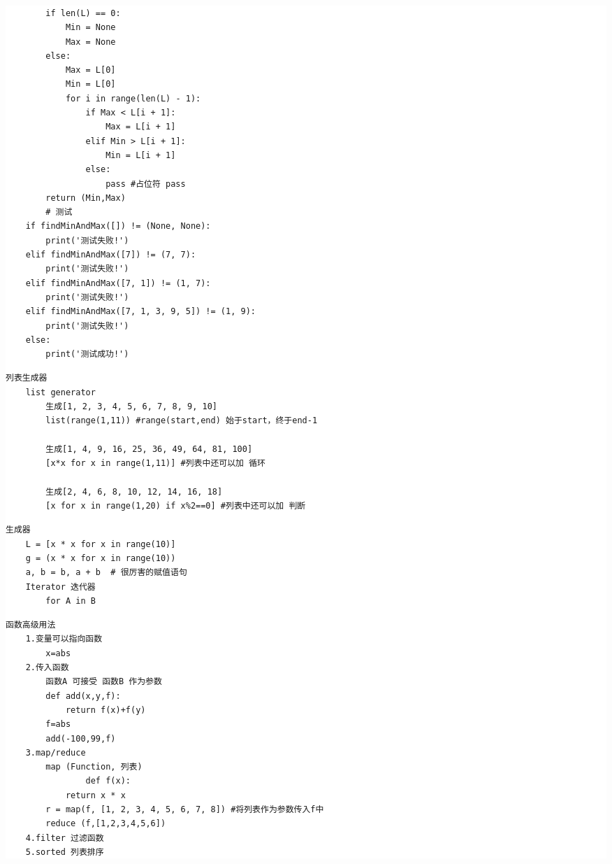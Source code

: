 ```x
        if len(L) == 0:
            Min = None
            Max = None
        else:
            Max = L[0]
            Min = L[0]
            for i in range(len(L) - 1):
                if Max < L[i + 1]:
                    Max = L[i + 1]
                elif Min > L[i + 1]:
                    Min = L[i + 1]
                else:
                    pass #占位符 pass
        return (Min,Max)
        # 测试
    if findMinAndMax([]) != (None, None):
        print('测试失败!')
    elif findMinAndMax([7]) != (7, 7):
        print('测试失败!')
    elif findMinAndMax([7, 1]) != (1, 7):
        print('测试失败!')
    elif findMinAndMax([7, 1, 3, 9, 5]) != (1, 9):
        print('测试失败!')
    else:
        print('测试成功!')
```
```x
列表生成器
    list generator
        生成[1, 2, 3, 4, 5, 6, 7, 8, 9, 10]
        list(range(1,11)) #range(start,end) 始于start，终于end-1

        生成[1, 4, 9, 16, 25, 36, 49, 64, 81, 100]
        [x*x for x in range(1,11)] #列表中还可以加 循环

        生成[2, 4, 6, 8, 10, 12, 14, 16, 18]
        [x for x in range(1,20) if x%2==0] #列表中还可以加 判断
```
```x
生成器
    L = [x * x for x in range(10)]
    g = (x * x for x in range(10))
    a, b = b, a + b  # 很厉害的赋值语句
    Iterator 迭代器
        for A in B 
```
```x
函数高级用法
    1.变量可以指向函数
        x=abs
    2.传入函数
        函数A 可接受 函数B 作为参数
        def add(x,y,f):
            return f(x)+f(y)
        f=abs
        add(-100,99,f)
    3.map/reduce
        map (Function, 列表)
                def f(x):
            return x * x
        r = map(f, [1, 2, 3, 4, 5, 6, 7, 8]) #将列表作为参数传入f中
        reduce (f,[1,2,3,4,5,6])
    4.filter 过滤函数
    5.sorted 列表排序
```